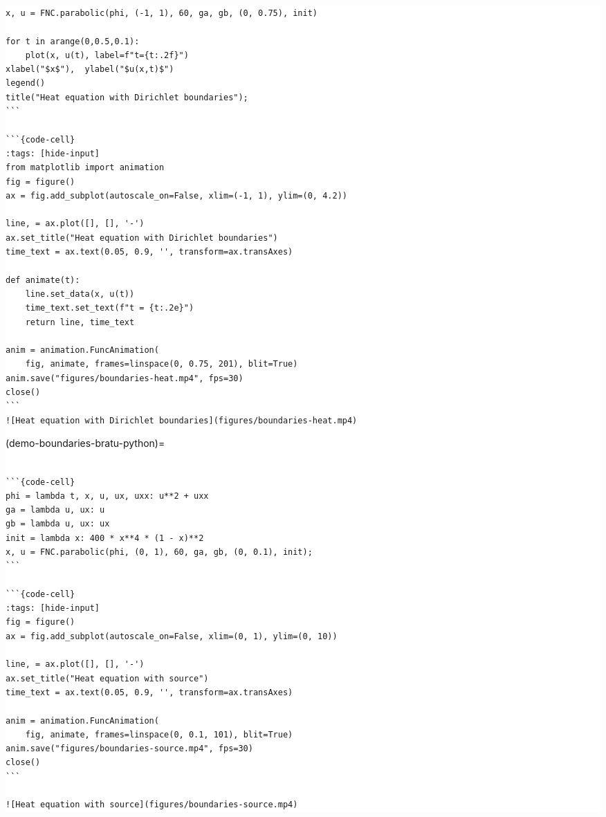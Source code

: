 ``````{dropdown} @demo-boundaries-heat
x, u = FNC.parabolic(phi, (-1, 1), 60, ga, gb, (0, 0.75), init)

for t in arange(0,0.5,0.1):
    plot(x, u(t), label=f"t={t:.2f}")
xlabel("$x$"),  ylabel("$u(x,t)$")
legend()
title("Heat equation with Dirichlet boundaries");
```

```{code-cell}
:tags: [hide-input]
from matplotlib import animation
fig = figure()
ax = fig.add_subplot(autoscale_on=False, xlim=(-1, 1), ylim=(0, 4.2))

line, = ax.plot([], [], '-')
ax.set_title("Heat equation with Dirichlet boundaries")
time_text = ax.text(0.05, 0.9, '', transform=ax.transAxes)

def animate(t):
    line.set_data(x, u(t))
    time_text.set_text(f"t = {t:.2e}")
    return line, time_text

anim = animation.FuncAnimation(
    fig, animate, frames=linspace(0, 0.75, 201), blit=True)
anim.save("figures/boundaries-heat.mp4", fps=30)
close()
```
![Heat equation with Dirichlet boundaries](figures/boundaries-heat.mp4)

``````


(demo-boundaries-bratu-python)=
``````{dropdown} @demo-boundaries-bratu

```{code-cell}
phi = lambda t, x, u, ux, uxx: u**2 + uxx
ga = lambda u, ux: u
gb = lambda u, ux: ux
init = lambda x: 400 * x**4 * (1 - x)**2
x, u = FNC.parabolic(phi, (0, 1), 60, ga, gb, (0, 0.1), init);
```

```{code-cell}
:tags: [hide-input]
fig = figure()
ax = fig.add_subplot(autoscale_on=False, xlim=(0, 1), ylim=(0, 10))

line, = ax.plot([], [], '-')
ax.set_title("Heat equation with source")
time_text = ax.text(0.05, 0.9, '', transform=ax.transAxes)

anim = animation.FuncAnimation(
    fig, animate, frames=linspace(0, 0.1, 101), blit=True)
anim.save("figures/boundaries-source.mp4", fps=30)
close()
```

![Heat equation with source](figures/boundaries-source.mp4)
``````
